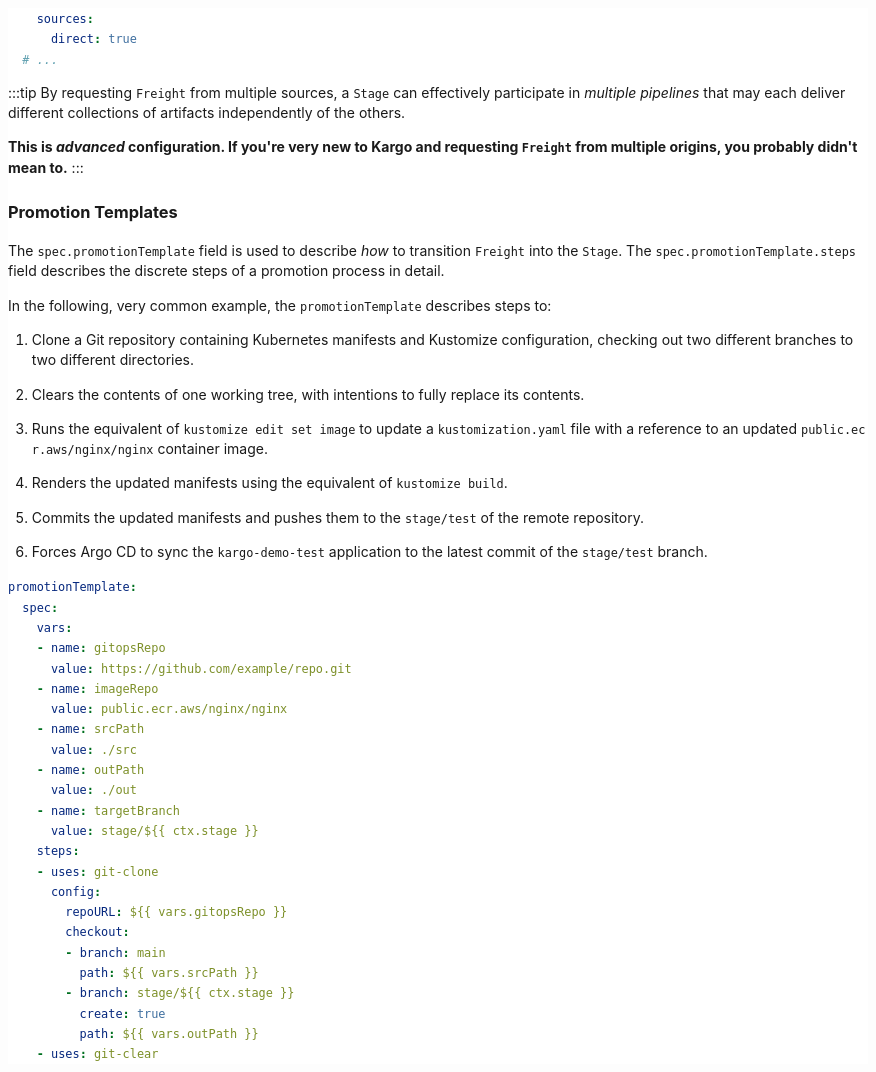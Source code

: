 ```yaml
    sources:
      direct: true
  # ...
```

:::tip
By requesting `Freight` from multiple sources, a `Stage` can effectively
participate in _multiple pipelines_ that may each deliver different collections
of artifacts independently of the others.

__This is _advanced_ configuration. If you're very new to Kargo
and requesting `Freight` from multiple origins, you probably
didn't mean to.__
:::

### Promotion Templates

The `spec.promotionTemplate` field is used to describe _how_ to transition
`Freight` into the `Stage`. The `spec.promotionTemplate.steps` field describes
the discrete steps of a promotion process in detail.

In the following, very common example, the `promotionTemplate` describes steps
to:

1. Clone a Git repository containing Kubernetes manifests and Kustomize
   configuration, checking out two different branches to two different
   directories.

1. Clears the contents of one working tree, with intentions to fully replace its
   contents.

1. Runs the equivalent of `kustomize edit set image` to update a
   `kustomization.yaml` file with a reference to an updated
   `public.ecr.aws/nginx/nginx` container image.

1. Renders the updated manifests using the equivalent of `kustomize build`.

1. Commits the updated manifests and pushes them to the `stage/test` of the
   remote repository.

1. Forces Argo CD to sync the `kargo-demo-test` application to the latest commit
   of the `stage/test` branch.

```yaml
promotionTemplate:
  spec:
    vars:
    - name: gitopsRepo
      value: https://github.com/example/repo.git
    - name: imageRepo
      value: public.ecr.aws/nginx/nginx
    - name: srcPath
      value: ./src
    - name: outPath
      value: ./out
    - name: targetBranch
      value: stage/${{ ctx.stage }}
    steps:
    - uses: git-clone
      config:
        repoURL: ${{ vars.gitopsRepo }}
        checkout:
        - branch: main
          path: ${{ vars.srcPath }}
        - branch: stage/${{ ctx.stage }}
          create: true
          path: ${{ vars.outPath }}
    - uses: git-clear
```